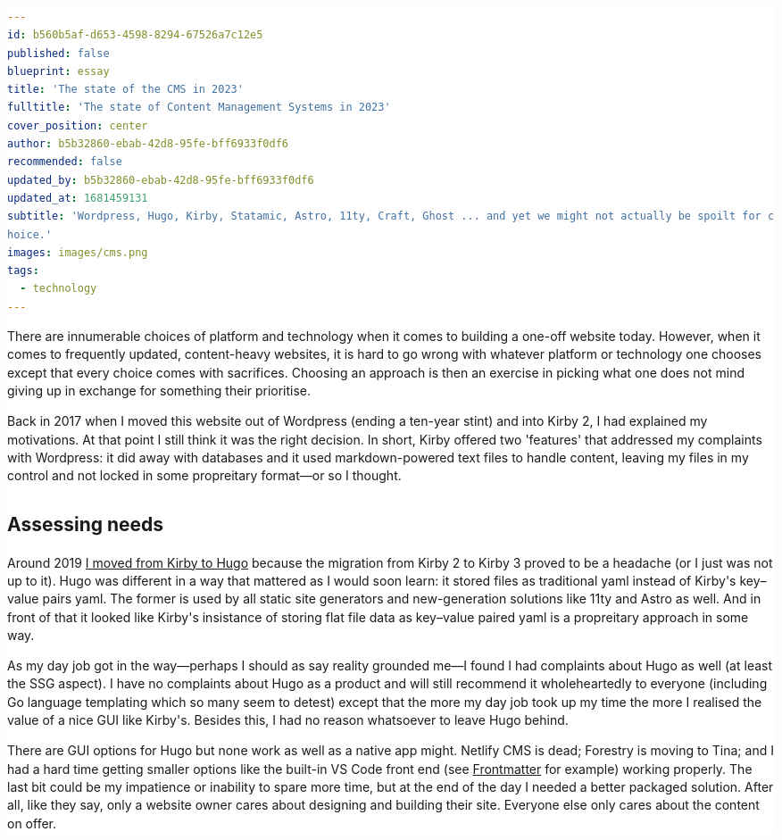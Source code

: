 ```yaml
---
id: b560b5af-d653-4598-8294-67526a7c12e5
published: false
blueprint: essay
title: 'The state of the CMS in 2023'
fulltitle: 'The state of Content Management Systems in 2023'
cover_position: center
author: b5b32860-ebab-42d8-95fe-bff6933f0df6
recommended: false
updated_by: b5b32860-ebab-42d8-95fe-bff6933f0df6
updated_at: 1681459131
subtitle: 'Wordpress, Hugo, Kirby, Statamic, Astro, 11ty, Craft, Ghost ... and yet we might not actually be spoilt for choice.'
images: images/cms.png
tags:
  - technology
---
```

There are innumerable choices of platform and technology when it comes to building a one-off website today. However, when it comes to frequently updated, content-heavy websites, it is hard to go wrong with whatever platform or technology one chooses except that every choice comes with sacrifices. Choosing an approach is then an exercise in picking what one does not mind giving up in exchange for something their prioritise.

Back in 2017 when I moved this website out of Wordpress (ending a ten-year stint) and into Kirby 2, I had explained my motivations. At that point I still think it was the right decision. In short, Kirby offered two 'features' that addressed my complaints with Wordpress: it did away with databases and it used markdown-powered text files to handle content, leaving my files in my control and not locked in some propreitary format—or so I thought.

## Assessing needs

Around 2019 [I moved from Kirby to Hugo](/github-experience) because the migration from Kirby 2 to Kirby 3 proved to be a headache (or I just was not up to it). Hugo was different in a way that mattered as I would soon learn: it stored files as traditional yaml instead of Kirby's key–value pairs yaml. The former is used by all static site generators and new-generation solutions like 11ty and Astro as well. And in front of that it looked like Kirby's insistance of storing flat file data as key–value paired yaml is a propreitary approach in some way.

As my day job got in the way—perhaps I should as say reality grounded me—I found I had complaints about Hugo as well (at least the SSG aspect). I have no complaints about Hugo as a product and will still recommend it wholeheartedly to everyone (including Go language templating which so many seem to detest) except that the more my day job took up my time the more I realised the value of a nice GUI like Kirby's. Besides this, I had no reason whatsoever to leave Hugo behind.

There are GUI options for Hugo but none work as well as a native app might. Netlify CMS is dead; Forestry is moving to Tina; and I had a hard time getting smaller options like the built-in VS Code front end (see [Frontmatter](https://frontmatter.codes) for example) working properly. The last bit could be my impatience or inability to spare more time, but at the end of the day I needed a better packaged solution. After all, like they say, only a website owner cares about designing and building their site. Everyone else only cares about the content on offer. 
